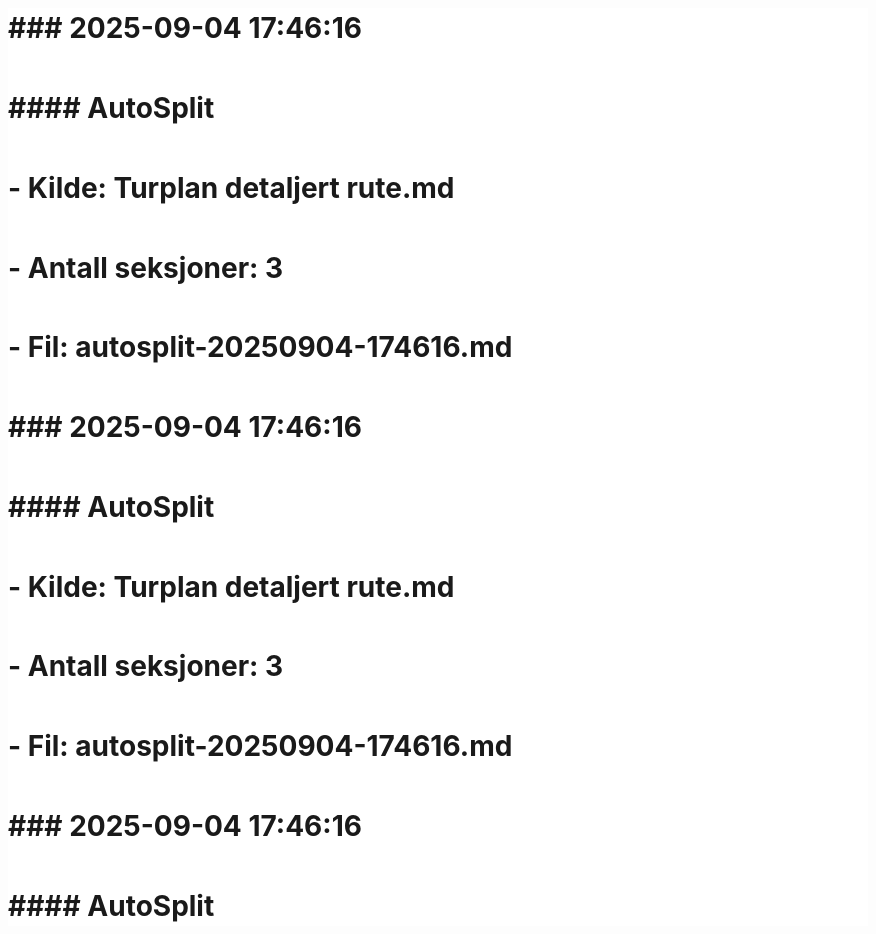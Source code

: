 #

# \### 2025-09-04 17:46:16

# \#### AutoSplit

# \- Kilde: Turplan detaljert rute.md

# \- Antall seksjoner: 3

# \- Fil: autosplit-20250904-174616.md

#

#

#

#

# \### 2025-09-04 17:46:16

# \#### AutoSplit

# \- Kilde: Turplan detaljert rute.md

# \- Antall seksjoner: 3

# \- Fil: autosplit-20250904-174616.md

#

#

#

#

# \### 2025-09-04 17:46:16

# \#### AutoSplit
